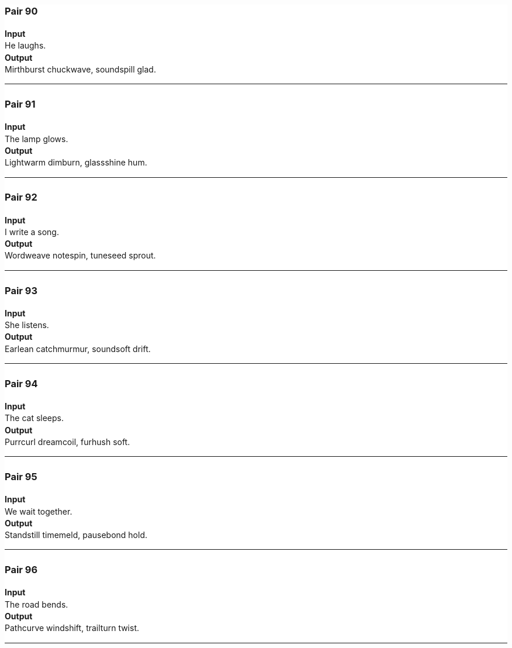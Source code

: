 
### Pair 90
**Input**  
He laughs.  
**Output**  
Mirthburst chuckwave, soundspill glad.  

---

### Pair 91
**Input**  
The lamp glows.  
**Output**  
Lightwarm dimburn, glassshine hum.  

---

### Pair 92
**Input**  
I write a song.  
**Output**  
Wordweave notespin, tuneseed sprout.  

---

### Pair 93
**Input**  
She listens.  
**Output**  
Earlean catchmurmur, soundsoft drift.  

---

### Pair 94
**Input**  
The cat sleeps.  
**Output**  
Purrcurl dreamcoil, furhush soft.  

---

### Pair 95
**Input**  
We wait together.  
**Output**  
Standstill timemeld, pausebond hold.  

---

### Pair 96
**Input**  
The road bends.  
**Output**  
Pathcurve windshift, trailturn twist.  

---